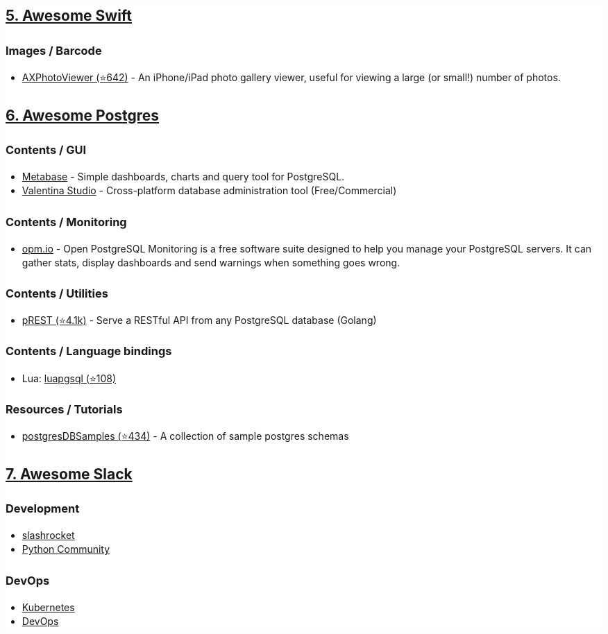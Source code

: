 ## [5. Awesome Swift](/content/matteocrippa/awesome-swift/README.md)

### Images / Barcode

*   [AXPhotoViewer (⭐642)](https://github.com/alexhillc/AXPhotoViewer) - An iPhone/iPad photo gallery viewer, useful for viewing a large (or small!) number of photos.

## [6. Awesome Postgres](/content/dhamaniasad/awesome-postgres/README.md)

### Contents / GUI

*   [Metabase](https://www.metabase.com/) - Simple dashboards, charts and query tool for PostgreSQL.
*   [Valentina Studio](https://www.valentina-db.com/en/valentina-studio-overview) - Cross-platform database administration tool (Free/Commercial)

### Contents / Monitoring

*   [opm.io](http://opm.io) -  Open PostgreSQL Monitoring is a free software suite designed to help you manage your PostgreSQL servers. It can gather stats, display dashboards and send warnings when something goes wrong.

### Contents / Utilities

*   [pREST (⭐4.1k)](https://github.com/prest/prest) - Serve a RESTful API from any PostgreSQL database (Golang)

### Contents / Language bindings

*   Lua: [luapgsql (⭐108)](https://github.com/arcapos/luapgsql)

### Resources / Tutorials

*   [postgresDBSamples (⭐434)](https://github.com/morenoh149/postgresDBSamples) - A collection of sample postgres schemas

## [7. Awesome Slack](/content/filipelinhares/awesome-slack/README.md)

### Development

*   [slashrocket](https://slashrocket.io/)
*   [Python Community](https://pythoncommunity.herokuapp.com/)

### DevOps

*   [Kubernetes](http://slack.kubernetes.io/)
*   [DevOps](https://devopschat.co/)
